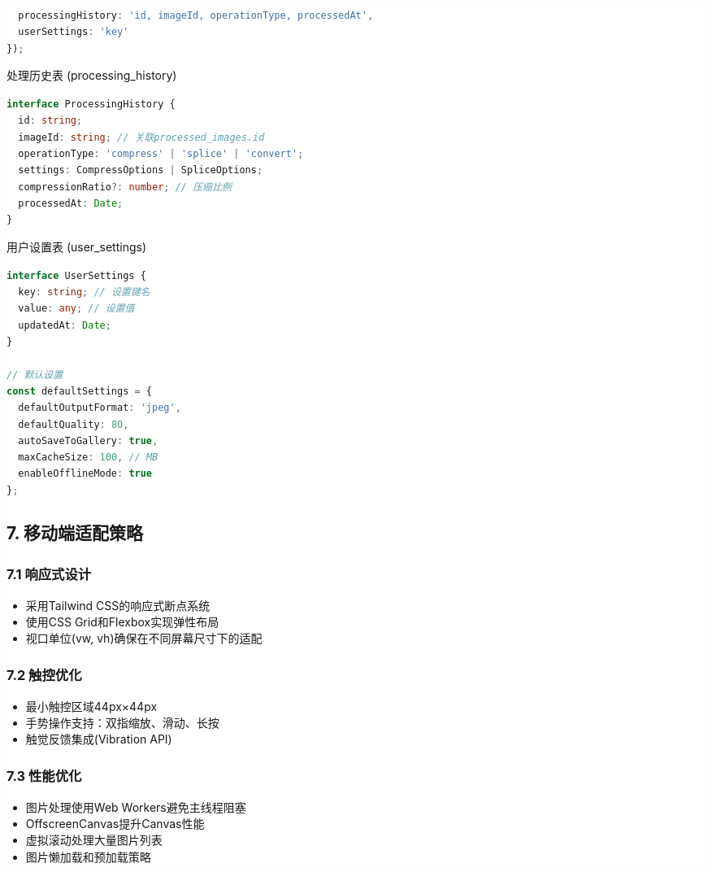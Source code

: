 ```typescript
  processingHistory: 'id, imageId, operationType, processedAt',
  userSettings: 'key'
});
```

处理历史表 (processing_history)
```typescript
interface ProcessingHistory {
  id: string;
  imageId: string; // 关联processed_images.id
  operationType: 'compress' | 'splice' | 'convert';
  settings: CompressOptions | SpliceOptions;
  compressionRatio?: number; // 压缩比例
  processedAt: Date;
}
```

用户设置表 (user_settings)
```typescript
interface UserSettings {
  key: string; // 设置键名
  value: any; // 设置值
  updatedAt: Date;
}

// 默认设置
const defaultSettings = {
  defaultOutputFormat: 'jpeg',
  defaultQuality: 80,
  autoSaveToGallery: true,
  maxCacheSize: 100, // MB
  enableOfflineMode: true
};
```

## 7. 移动端适配策略

### 7.1 响应式设计
- 采用Tailwind CSS的响应式断点系统
- 使用CSS Grid和Flexbox实现弹性布局
- 视口单位(vw, vh)确保在不同屏幕尺寸下的适配

### 7.2 触控优化
- 最小触控区域44px×44px
- 手势操作支持：双指缩放、滑动、长按
- 触觉反馈集成(Vibration API)

### 7.3 性能优化
- 图片处理使用Web Workers避免主线程阻塞
- OffscreenCanvas提升Canvas性能
- 虚拟滚动处理大量图片列表
- 图片懒加载和预加载策略
